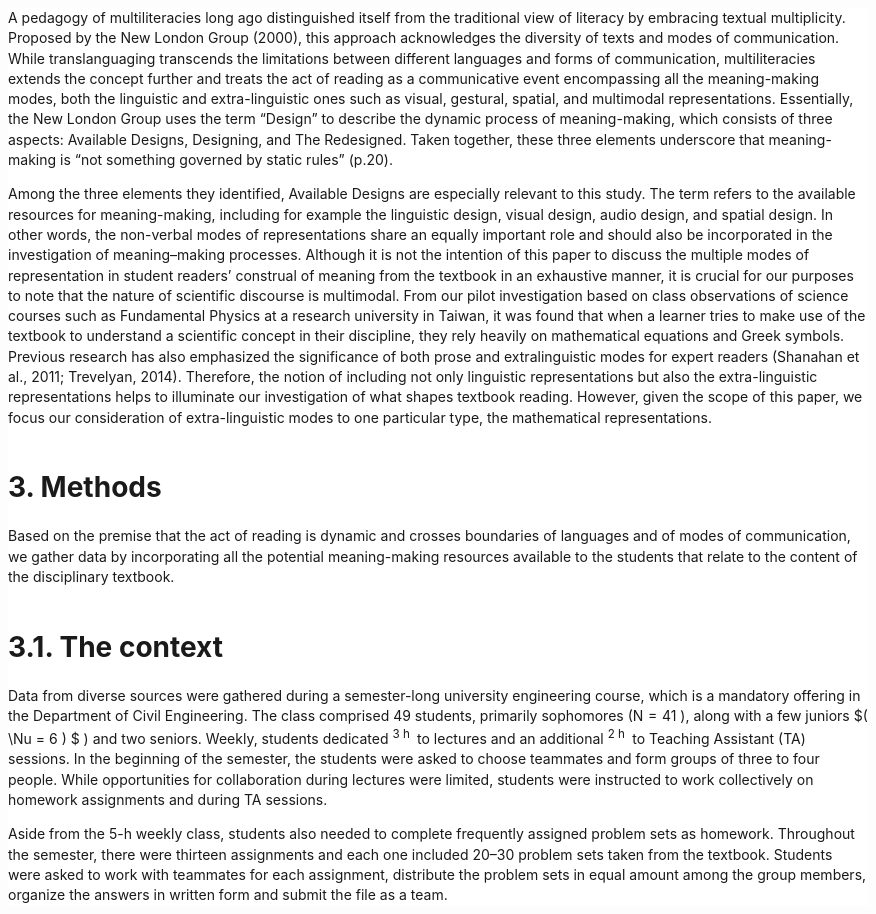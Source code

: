 A pedagogy of multiliteracies long ago distinguished itself from the traditional view of literacy by embracing textual multiplicity. Proposed by the New London Group (2000), this approach acknowledges the diversity of texts and modes of communication. While translanguaging transcends the limitations between different languages and forms of communication, multiliteracies extends the concept further and treats the act of reading as a communicative event encompassing all the meaning-making modes, both the linguistic and extra-linguistic ones such as visual, gestural, spatial, and multimodal representations. Essentially, the New London Group uses the term “Design” to describe the dynamic process of meaning-making, which consists of three aspects: Available Designs, Designing, and The Redesigned. Taken together, these three elements underscore that meaning-making is “not something governed by static rules” (p.20).

Among the three elements they identified, Available Designs are especially relevant to this study. The term refers to the available resources for meaning-making, including for example the linguistic design, visual design, audio design, and spatial design. In other words, the non-verbal modes of representations share an equally important role and should also be incorporated in the investigation of meaning–making processes. Although it is not the intention of this paper to discuss the multiple modes of representation in student readers’ construal of meaning from the textbook in an exhaustive manner, it is crucial for our purposes to note that the nature of scientific discourse is multimodal. From our pilot investigation based on class observations of science courses such as Fundamental Physics at a research university in Taiwan, it was found that when a learner tries to make use of the textbook to understand a scientific concept in their discipline, they rely heavily on mathematical equations and Greek symbols. Previous research has also emphasized the significance of both prose and extralinguistic modes for expert readers (Shanahan et al., 2011; Trevelyan, 2014). Therefore, the notion of including not only linguistic representations but also the extra-linguistic representations helps to illuminate our investigation of what shapes textbook reading. However, given the scope of this paper, we focus our consideration of extra-linguistic modes to one particular type, the mathematical representations.

# 3. Methods

Based on the premise that the act of reading is dynamic and crosses boundaries of languages and of modes of communication, we gather data by incorporating all the potential meaning-making resources available to the students that relate to the content of the disciplinary textbook.

# 3.1. The context

Data from diverse sources were gathered during a semester-long university engineering course, which is a mandatory offering in the Department of Civil Engineering. The class comprised 49 students, primarily sophomores $( \mathsf { N } = 4 1$ ), along with a few juniors $( \Nu = 6 ) $ ) and two seniors. Weekly, students dedicated $^ { 3 \mathrm { ~ h ~ } }$ to lectures and an additional $^ { 2 \mathrm { ~ h ~ } }$ to Teaching Assistant (TA) sessions. In the beginning of the semester, the students were asked to choose teammates and form groups of three to four people. While opportunities for collaboration during lectures were limited, students were instructed to work collectively on homework assignments and during TA sessions.

Aside from the 5-h weekly class, students also needed to complete frequently assigned problem sets as homework. Throughout the semester, there were thirteen assignments and each one included 20–30 problem sets taken from the textbook. Students were asked to work with teammates for each assignment, distribute the problem sets in equal amount among the group members, organize the answers in written form and submit the file as a team.
